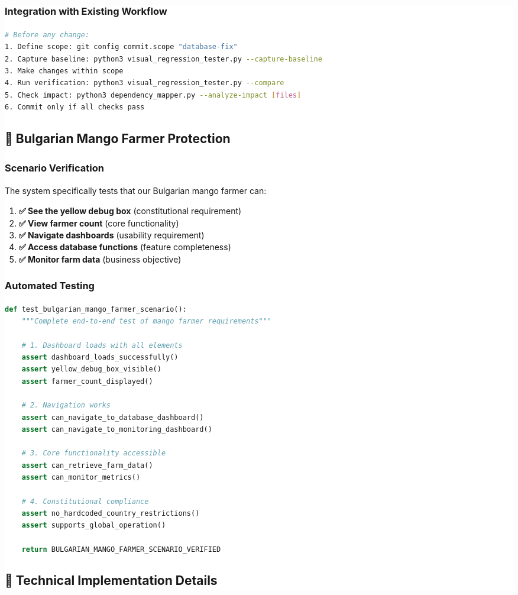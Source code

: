 ### Integration with Existing Workflow

```bash
# Before any change:
1. Define scope: git config commit.scope "database-fix"
2. Capture baseline: python3 visual_regression_tester.py --capture-baseline
3. Make changes within scope
4. Run verification: python3 visual_regression_tester.py --compare
5. Check impact: python3 dependency_mapper.py --analyze-impact [files]
6. Commit only if all checks pass
```

## 🎯 Bulgarian Mango Farmer Protection

### Scenario Verification

The system specifically tests that our Bulgarian mango farmer can:

1. **✅ See the yellow debug box** (constitutional requirement)
2. **✅ View farmer count** (core functionality)  
3. **✅ Navigate dashboards** (usability requirement)
4. **✅ Access database functions** (feature completeness)
5. **✅ Monitor farm data** (business objective)

### Automated Testing

```python
def test_bulgarian_mango_farmer_scenario():
    """Complete end-to-end test of mango farmer requirements"""
    
    # 1. Dashboard loads with all elements
    assert dashboard_loads_successfully()
    assert yellow_debug_box_visible()
    assert farmer_count_displayed()
    
    # 2. Navigation works
    assert can_navigate_to_database_dashboard()
    assert can_navigate_to_monitoring_dashboard()
    
    # 3. Core functionality accessible
    assert can_retrieve_farm_data()
    assert can_monitor_metrics()
    
    # 4. Constitutional compliance
    assert no_hardcoded_country_restrictions()
    assert supports_global_operation()
    
    return BULGARIAN_MANGO_FARMER_SCENARIO_VERIFIED
```

## 🔬 Technical Implementation Details
